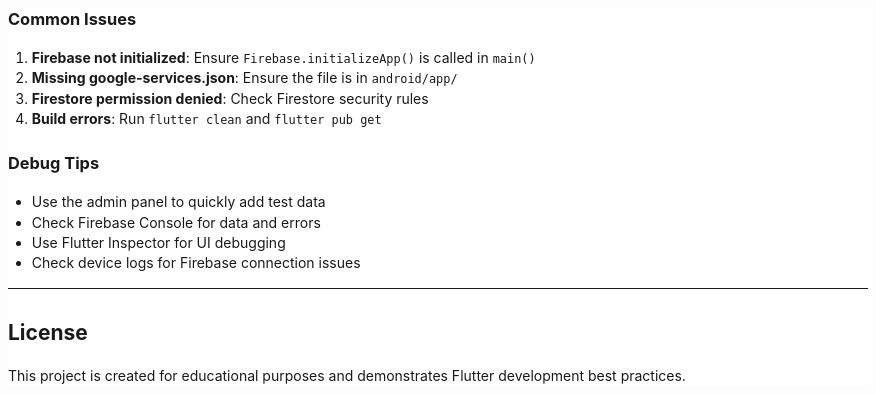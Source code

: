 ### Common Issues

1. **Firebase not initialized**: Ensure `Firebase.initializeApp()` is called in `main()`
2. **Missing google-services.json**: Ensure the file is in `android/app/`
3. **Firestore permission denied**: Check Firestore security rules
4. **Build errors**: Run `flutter clean` and `flutter pub get`

### Debug Tips

- Use the admin panel to quickly add test data
- Check Firebase Console for data and errors
- Use Flutter Inspector for UI debugging
- Check device logs for Firebase connection issues

---

## License

This project is created for educational purposes and demonstrates Flutter development best practices.
